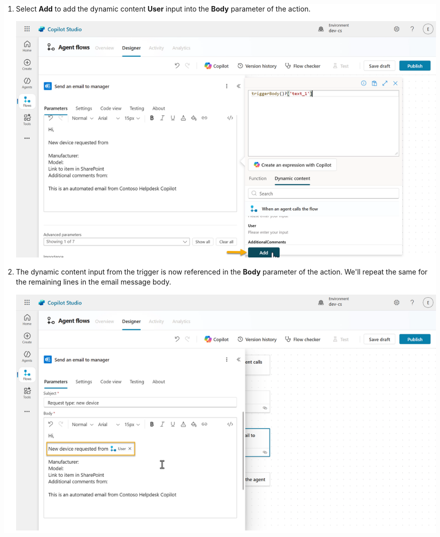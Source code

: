 1. Select **Add** to add the dynamic content **User** input into the **Body** parameter of the action.

    ![Add User input](assets/9.1_31_AddUserInput.png)

1. The dynamic content input from the trigger is now referenced in the **Body** parameter of the action. We'll repeat the same for the remaining lines in the email message body.

    ![User input added](assets/9.1_32_UserInputAdded.png)
